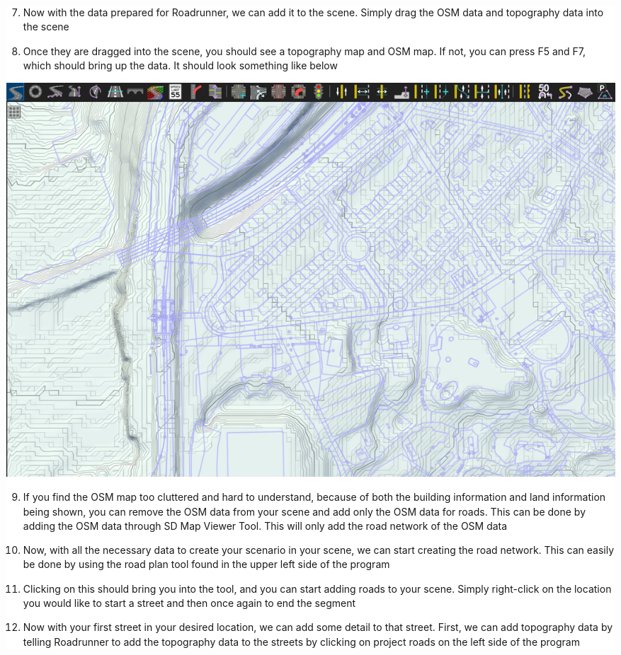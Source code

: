 7. Now with the data prepared for Roadrunner, we can add it to the scene. Simply drag the OSM data and topography data into the scene
   
8. Once they are dragged into the scene, you should see a topography map and OSM map. If not, you can press F5 and F7, which should bring up the data. It should look something like below

![Roadrunner5](./RR5.png)

9. If you find the OSM map too cluttered and hard to understand, because of both the building information and land information being shown, you can remove the OSM data from your scene and add only the OSM data for roads. This can be done by adding the OSM data through SD Map Viewer Tool. This will only add the road network of the OSM data

10. Now, with all the necessary data to create your scenario in your scene, we can start creating the road network. This can easily be done by using the road plan tool found in the upper left side of the program

11. Clicking on this should bring you into the tool, and you can start adding roads to your scene. Simply right-click on the location you would like to start a  street and then once again to end the segment

12. Now with your first street in your desired location, we can add some detail to that street. First, we can add topography data by telling Roadrunner to add the topography data to the streets by clicking on project roads on the left side of the program
